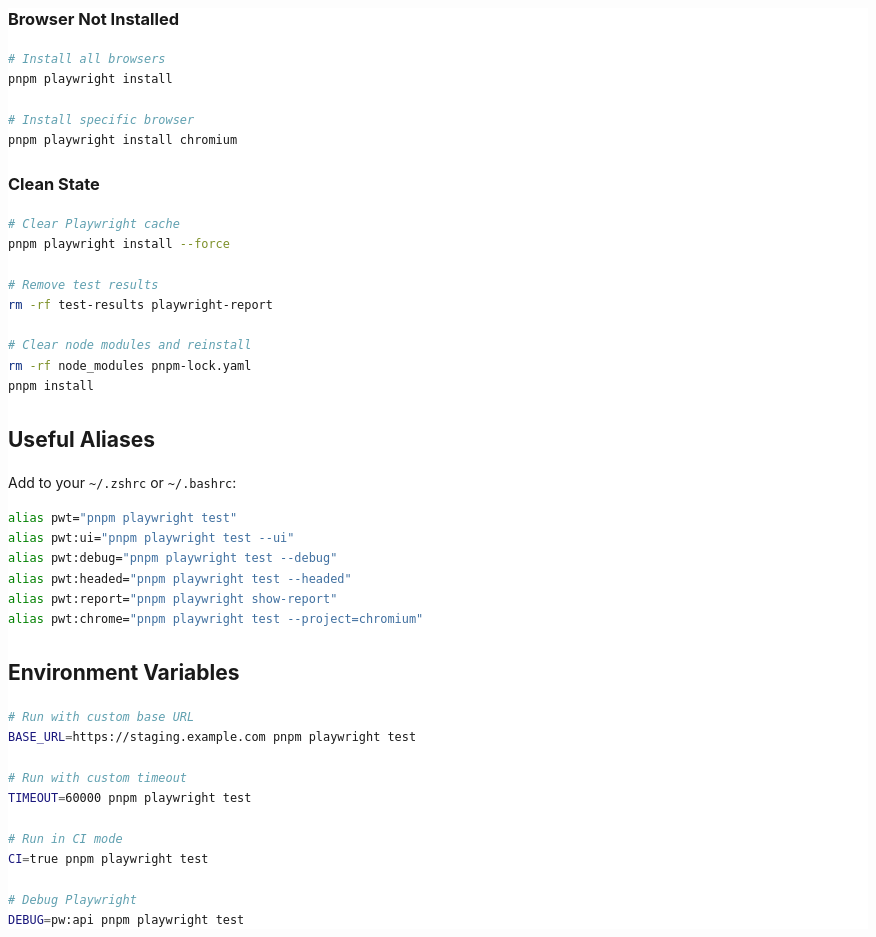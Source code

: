 ### Browser Not Installed

```bash
# Install all browsers
pnpm playwright install

# Install specific browser
pnpm playwright install chromium
```

### Clean State

```bash
# Clear Playwright cache
pnpm playwright install --force

# Remove test results
rm -rf test-results playwright-report

# Clear node modules and reinstall
rm -rf node_modules pnpm-lock.yaml
pnpm install
```

## Useful Aliases

Add to your `~/.zshrc` or `~/.bashrc`:

```bash
alias pwt="pnpm playwright test"
alias pwt:ui="pnpm playwright test --ui"
alias pwt:debug="pnpm playwright test --debug"
alias pwt:headed="pnpm playwright test --headed"
alias pwt:report="pnpm playwright show-report"
alias pwt:chrome="pnpm playwright test --project=chromium"
```

## Environment Variables

```bash
# Run with custom base URL
BASE_URL=https://staging.example.com pnpm playwright test

# Run with custom timeout
TIMEOUT=60000 pnpm playwright test

# Run in CI mode
CI=true pnpm playwright test

# Debug Playwright
DEBUG=pw:api pnpm playwright test
```
